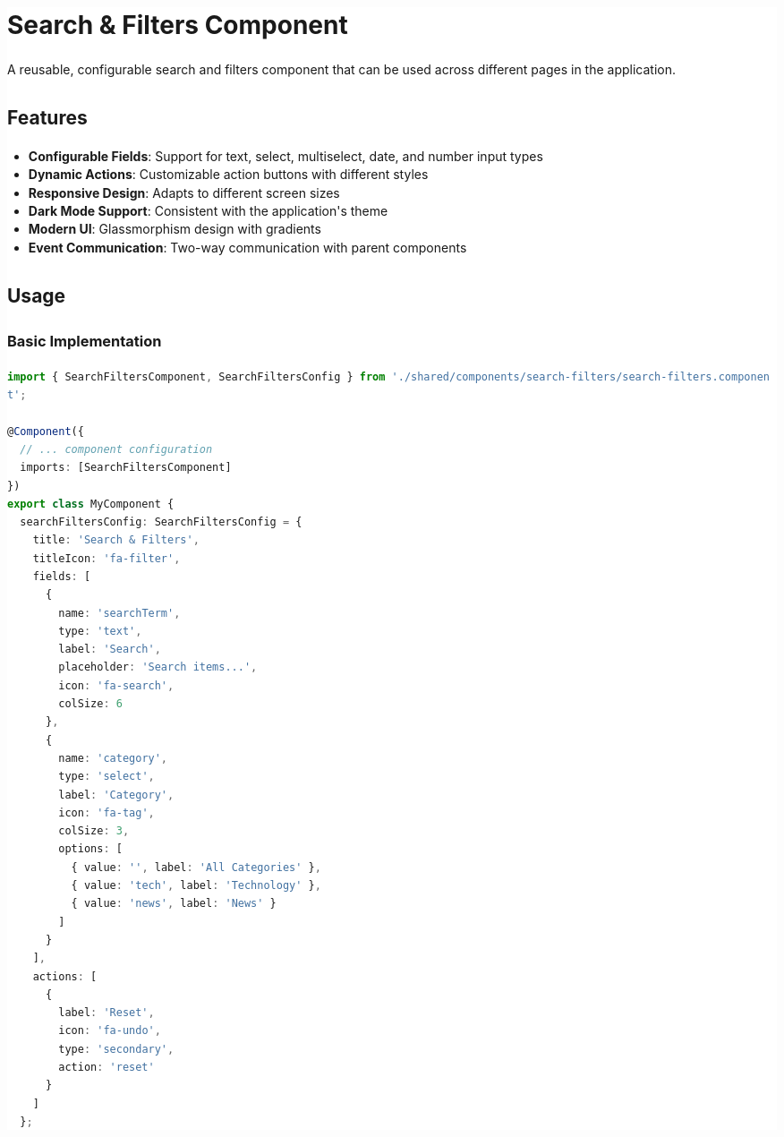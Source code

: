 # Search & Filters Component

A reusable, configurable search and filters component that can be used across different pages in the application.

## Features

- **Configurable Fields**: Support for text, select, multiselect, date, and number input types
- **Dynamic Actions**: Customizable action buttons with different styles
- **Responsive Design**: Adapts to different screen sizes
- **Dark Mode Support**: Consistent with the application's theme
- **Modern UI**: Glassmorphism design with gradients
- **Event Communication**: Two-way communication with parent components

## Usage

### Basic Implementation

```typescript
import { SearchFiltersComponent, SearchFiltersConfig } from './shared/components/search-filters/search-filters.component';

@Component({
  // ... component configuration
  imports: [SearchFiltersComponent]
})
export class MyComponent {
  searchFiltersConfig: SearchFiltersConfig = {
    title: 'Search & Filters',
    titleIcon: 'fa-filter',
    fields: [
      {
        name: 'searchTerm',
        type: 'text',
        label: 'Search',
        placeholder: 'Search items...',
        icon: 'fa-search',
        colSize: 6
      },
      {
        name: 'category',
        type: 'select',
        label: 'Category',
        icon: 'fa-tag',
        colSize: 3,
        options: [
          { value: '', label: 'All Categories' },
          { value: 'tech', label: 'Technology' },
          { value: 'news', label: 'News' }
        ]
      }
    ],
    actions: [
      {
        label: 'Reset',
        icon: 'fa-undo',
        type: 'secondary',
        action: 'reset'
      }
    ]
  };

```